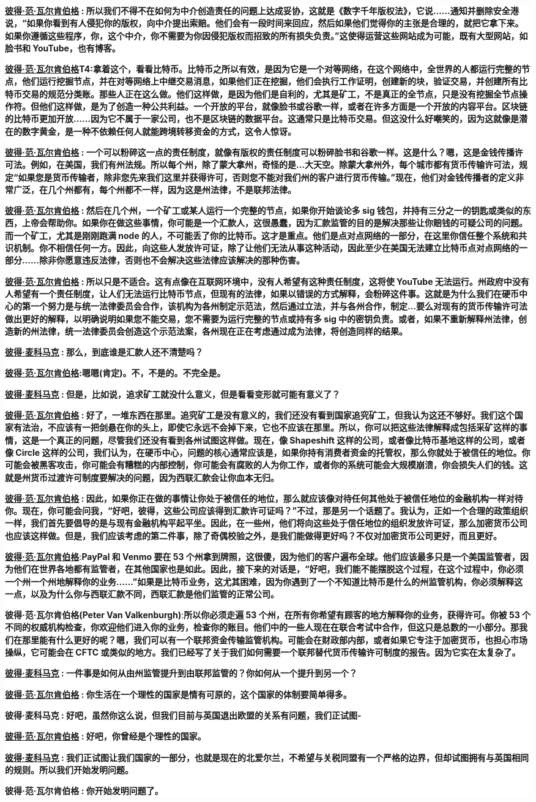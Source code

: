 **[**彼得·范·瓦尔肯伯格**](https://twitter.com/valkenburgh) **:** 所以我们不得不在如何为中介创造责任的问题上达成妥协，这就是《数字千年版权法》，它说……通知并删除安全港说，“如果你看到有人侵犯你的版权，向中介提出索赔。他们会有一段时间来回应，然后如果他们觉得你的主张是合理的，就把它拿下来。如果你遵循这些程序，你，这个中介，你不需要为你因侵犯版权而招致的所有损失负责。”这使得运营这些网站成为可能，既有大型网站，如脸书和 YouTube，也有博客。**

**[**彼得·范·瓦尔肯伯格**](https://twitter.com/valkenburgh)T4:拿着这个，看看比特币。比特币之所以有效，是因为它是一个对等网络，在这个网络中，全世界的人都运行完整的节点，他们运行挖掘节点，并在对等网络上中继交易消息，如果他们正在挖掘，他们会执行工作证明，创建新的块，验证交易，并创建所有比特币交易的规范分类账。那些人正在这么做。他们这样做，是因为他们是自利的，尤其是矿工，不是真正的全节点，只是没有挖掘全节点操作符。但他们这样做，是为了创造一种公共利益。一个开放的平台，就像脸书或谷歌一样，或者在许多方面是一个开放的内容平台。区块链的比特币更加开放……因为它不属于一家公司，也不是区块链的数据平台。这通常只是比特币交易。但这没什么好嘲笑的，因为这就像是潜在的数字黄金，是一种不依赖任何人就能跨境转移资金的方式，这令人惊讶。**

**[**彼得·范·瓦尔肯伯格**](https://twitter.com/valkenburgh) **:** 一个可以粉碎这一点的责任制度，就像有版权的责任制度可以粉碎脸书和谷歌一样。这是什么？嗯，这是金钱传播许可法。例如，在美国，我们有州法规。所以每个州，除了蒙大拿州，奇怪的是…大天空。除蒙大拿州外，每个城市都有货币传输许可法，规定“如果您是货币传输者，除非您先来我们这里并获得许可，否则您不能对我们州的客户进行货币传输。”现在，他们对金钱传播者的定义非常广泛，在几个州都有，每个州都不一样，因为这是州法律，不是联邦法律。**

**[**彼得·范·瓦尔肯伯格**](https://twitter.com/valkenburgh) **:** 然后在几个州，一个矿工或某人运行一个完整的节点，如果你开始谈论多 sig 钱包，并持有三分之一的钥匙或类似的东西，上帝会帮助你。如果你在做这些事情，你可能是一个汇款人，这很愚蠢，因为汇款监管的目的是解决那些让你赔钱的可疑公司的问题。而一个矿工，尤其是刚刚跑满 node 的人，不可能丢了你的比特币。这才是重点。他们是点对点网络的一部分，在这里你信任整个系统和共识机制。你不相信任何一方。因此，向这些人发放许可证，除了让他们无法从事这种活动，因此至少在美国无法建立比特币点对点网络的一部分……除非你愿意违反法律，否则也不会解决这些法律应该解决的那种伤害。**

**[**彼得·范·瓦尔肯伯格**](https://twitter.com/valkenburgh) **:** 所以只是不适合。这有点像在互联网环境中，没有人希望有这种责任制度，这将使 YouTube 无法运行。州政府中没有人希望有一个责任制度，让人们无法运行比特币节点，但现有的法律，如果以错误的方式解释，会粉碎这件事。这就是为什么我们在硬币中心的第一个努力是与统一法律委员会合作，该机构为各州制定示范法，然后通过立法，并与各州合作，制定…要么对现有的货币传输许可法做出更好的解释，以明确说明如果您不能交易，您不需要为运行完整的节点或持有多 sig 中的密钥负责。或者，如果不重新解释州法律，创造新的州法律，统一法律委员会创造这个示范法案，各州现在正在考虑通过成为法律，将创造同样的结果。**

**[**彼得·麦科马克**](https://twitter.com/PeterMcCormack) **:** 那么，到底谁是汇款人还不清楚吗？**

**[**彼得·范·瓦尔肯伯格**](https://twitter.com/valkenburgh):嗯嗯(肯定)。不，不是的。不完全是。**

**[**彼得·麦科马克**](https://twitter.com/PeterMcCormack) **:** 但是，比如说，追求矿工就没什么意义，但是看看变形就可能有意义了？**

**[**彼得·范·瓦尔肯伯格**](https://twitter.com/valkenburgh) **:** 好了，一堆东西在那里。追究矿工是没有意义的，我们还没有看到国家追究矿工，但我认为这还不够好。我们这个国家有法治，不应该有一把剑悬在你的头上，即使它永远不会掉下来，它也不应该在那里。所以，你可以把这些法律解释成包括采矿这样的事情，这是一个真正的问题，尽管我们还没有看到各州试图这样做。现在，像 Shapeshift 这样的公司，或者像比特币基地这样的公司，或者像 Circle 这样的公司，我们认为，在硬币中心，问题的核心通常应该是，如果你持有消费者资金的托管权，那么你就处于被信任的地位。你可能会被黑客攻击，你可能会有糟糕的内部控制，你可能会有腐败的人为你工作，或者你的系统可能会大规模崩溃，你会损失人们的钱。这就是州货币过渡许可制度要解决的问题，因为西联汇款会让你血本无归。**

**[**彼得·范·瓦尔肯伯格**](https://twitter.com/valkenburgh) **:** 因此，如果你正在做的事情让你处于被信任的地位，那么就应该像对待任何其他处于被信任地位的金融机构一样对待你。现在，你可能会问我，“好吧，彼得，这些公司应该得到汇款许可证吗？”不过，那是另一个话题了。我认为，正如一个合理的政策组织一样，我们首先要倡导的是与现有金融机构平起平坐。因此，在一些州，他们将向这些处于信任地位的组织发放许可证，那么加密货币公司也应该这样做。但是，我们应该考虑的第二件事，除了奇偶校验之外，是我们能做得更好吗？不仅对加密货币公司更好，而且更好。**

**[**彼得·范·瓦尔肯伯格**](https://twitter.com/valkenburgh)**:**PayPal 和 Venmo 要在 53 个州拿到牌照，这很傻，因为他们的客户遍布全球。他们应该最多只是一个美国监管者，因为他们在世界各地都有监管者，在其他国家也是如此。因此，接下来的对话是，“好吧，我们能不能摆脱这个过程，在这个过程中，你必须一个州一个州地解释你的业务……”如果是比特币业务，这尤其困难，因为你遇到了一个不知道比特币是什么的州监管机构，你必须解释这一点，以及为什么你与西联汇款不同，西联汇款是他们监管的正常公司。**

**彼得·范·瓦尔肯伯格(Peter Van Valkenburgh)**:**所以你必须走遍 53 个州，在所有你希望有顾客的地方解释你的业务，获得许可。你被 53 个不同的权威机构检查，你欢迎他们进入你的业务，检查你的账目。他们中的一些人现在在联合考试中合作，但这只是总数的一小部分。那我们在那里能有什么更好的呢？嗯，我们可以有一个联邦资金传输监管机构。可能会在财政部内部，或者如果它专注于加密货币，也担心市场操纵，它可能会在 CFTC 或类似的地方。我们已经写了关于我们如何需要一个联邦替代货币传输许可制度的报告。因为它实在太复杂了。**

**[**彼得·麦科马克**](https://twitter.com/PeterMcCormack) **:** 一件事是如何从由州监管提升到由联邦监管的？你如何从一个提升到另一个？**

**[**彼得·范·瓦尔肯伯格**](https://twitter.com/valkenburgh) **:** 你生活在一个理性的国家是情有可原的，这个国家的体制要简单得多。**

**彼得·麦科马克 **:** 好吧，虽然你这么说，但我们目前与英国退出欧盟的关系有问题，我们正试图-**

**[**彼得·范·瓦尔肯伯格**](https://twitter.com/valkenburgh) **:** 好吧，你曾经是个理性的国家。**

**[**彼得·麦科马克**](https://twitter.com/PeterMcCormack) **:** 我们正试图让我们国家的一部分，也就是现在的北爱尔兰，不希望与关税同盟有一个严格的边界，但却试图拥有与英国相同的规则。所以我们开始发明问题。**

**彼得·范·瓦尔肯伯格 **:** 你开始发明问题了。**
